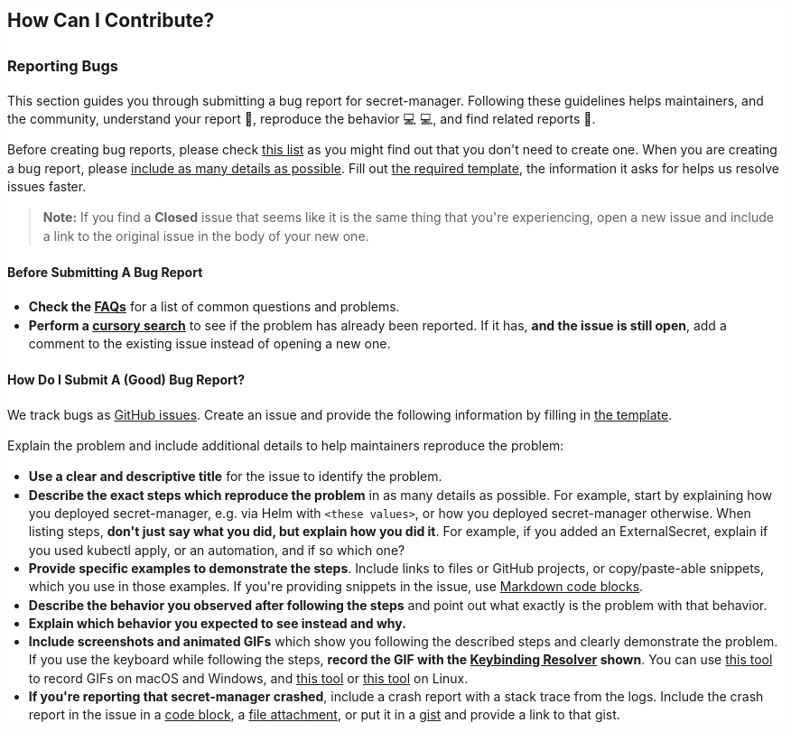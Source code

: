 ## How Can I Contribute?

### Reporting Bugs

This section guides you through submitting a bug report for secret-manager. Following these guidelines helps maintainers, and the community, understand your report :pencil:, reproduce the behavior :computer: :computer:, and find related reports :mag_right:.

Before creating bug reports, please check [this list](#before-submitting-a-bug-report) as you might find out that you don't need to create one. When you are creating a bug report, please [include as many details as possible](#how-do-i-submit-a-good-bug-report). Fill out [the required template](https://github.com/itscontained/secret-manager/.github/blob/master/.github/ISSUE_TEMPLATE/bug_report.md), the information it asks for helps us resolve issues faster.

> **Note:** If you find a **Closed** issue that seems like it is the same thing that you're experiencing, open a new issue and include a link to the original issue in the body of your new one.

#### Before Submitting A Bug Report

* **Check the [FAQs](https://secret-manager.itscontained.io/faq)** for a list of common questions and problems.
* **Perform a [cursory search](https://github.com/search?q=is%3Aissue+user%3Aitscontained++repo%3Asecret-manager&type=issues)** to see if the problem has already been reported. If it has, **and the issue is still open**, add a comment to the existing issue instead of opening a new one.

#### How Do I Submit A (Good) Bug Report?

We track bugs as [GitHub issues](https://guides.github.com/features/issues/). Create an issue and provide the following information by filling in [the template](https://github.com/itscontained/secret-manager/.github/blob/master/.github/ISSUE_TEMPLATE/bug_report.md).

Explain the problem and include additional details to help maintainers reproduce the problem:

* **Use a clear and descriptive title** for the issue to identify the problem.
* **Describe the exact steps which reproduce the problem** in as many details as possible. For example, start by explaining how you deployed secret-manager, e.g. via Helm with `<these values>`, or how you deployed secret-manager otherwise. When listing steps, **don't just say what you did, but explain how you did it**. For example, if you added an ExternalSecret, explain if you used kubectl apply, or an automation, and if so which one?
* **Provide specific examples to demonstrate the steps**. Include links to files or GitHub projects, or copy/paste-able snippets, which you use in those examples. If you're providing snippets in the issue, use [Markdown code blocks](https://help.github.com/articles/markdown-basics/#multiple-lines).
* **Describe the behavior you observed after following the steps** and point out what exactly is the problem with that behavior.
* **Explain which behavior you expected to see instead and why.**
* **Include screenshots and animated GIFs** which show you following the described steps and clearly demonstrate the problem. If you use the keyboard while following the steps, **record the GIF with the [Keybinding Resolver](https://github.com/atom/keybinding-resolver) shown**. You can use [this tool](https://www.cockos.com/licecap/) to record GIFs on macOS and Windows, and [this tool](https://github.com/colinkeenan/silentcast) or [this tool](https://github.com/GNOME/byzanz) on Linux.
* **If you're reporting that secret-manager crashed**, include a crash report with a stack trace from the logs. Include the crash report in the issue in a [code block](https://help.github.com/articles/markdown-basics/#multiple-lines), a [file attachment](https://help.github.com/articles/file-attachments-on-issues-and-pull-requests/), or put it in a [gist](https://gist.github.com/) and provide a link to that gist.

